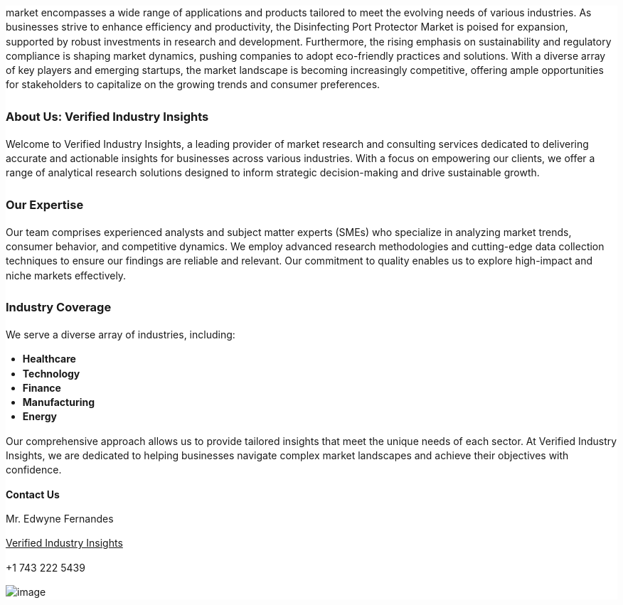 market encompasses a wide range of applications and products tailored to meet the evolving needs of various industries. As businesses strive to enhance efficiency and productivity, the Disinfecting Port Protector Market is poised for expansion, supported by robust investments in research and development. Furthermore, the rising emphasis on sustainability and regulatory compliance is shaping market dynamics, pushing companies to adopt eco-friendly practices and solutions. With a diverse array of key players and emerging startups, the market landscape is becoming increasingly competitive, offering ample opportunities for stakeholders to capitalize on the growing trends and consumer preferences.</p><h3>About Us: Verified Industry Insights</h3><p>Welcome to Verified Industry Insights, a leading provider of market research and consulting services dedicated to delivering accurate and actionable insights for businesses across various industries. With a focus on empowering our clients, we offer a range of analytical research solutions designed to inform strategic decision-making and drive sustainable growth.</p><h3>Our Expertise</h3><p>Our team comprises experienced analysts and subject matter experts (SMEs) who specialize in analyzing market trends, consumer behavior, and competitive dynamics. We employ advanced research methodologies and cutting-edge data collection techniques to ensure our findings are reliable and relevant. Our commitment to quality enables us to explore high-impact and niche markets effectively.</p><h3>Industry Coverage</h3><p>We serve a diverse array of industries, including:</p><ul><li><strong>Healthcare</strong></li><li><strong>Technology</strong></li><li><strong>Finance</strong></li><li><strong>Manufacturing</strong></li><li><strong>Energy</strong></li></ul><p>Our comprehensive approach allows us to provide tailored insights that meet the unique needs of each sector. At Verified Industry Insights, we are dedicated to helping businesses navigate complex market landscapes and achieve their objectives with confidence.</p><p><strong>Contact Us</strong></p><p>Mr. Edwyne Fernandes</p><p><a href="https://www.verifiedindustryinsights.com/">Verified Industry Insights</a></p><p>+1 743 222 5439</p>
![image](https://github.com/user-attachments/assets/5aadf680-bd58-47d0-89f3-33b43465bfaa)
